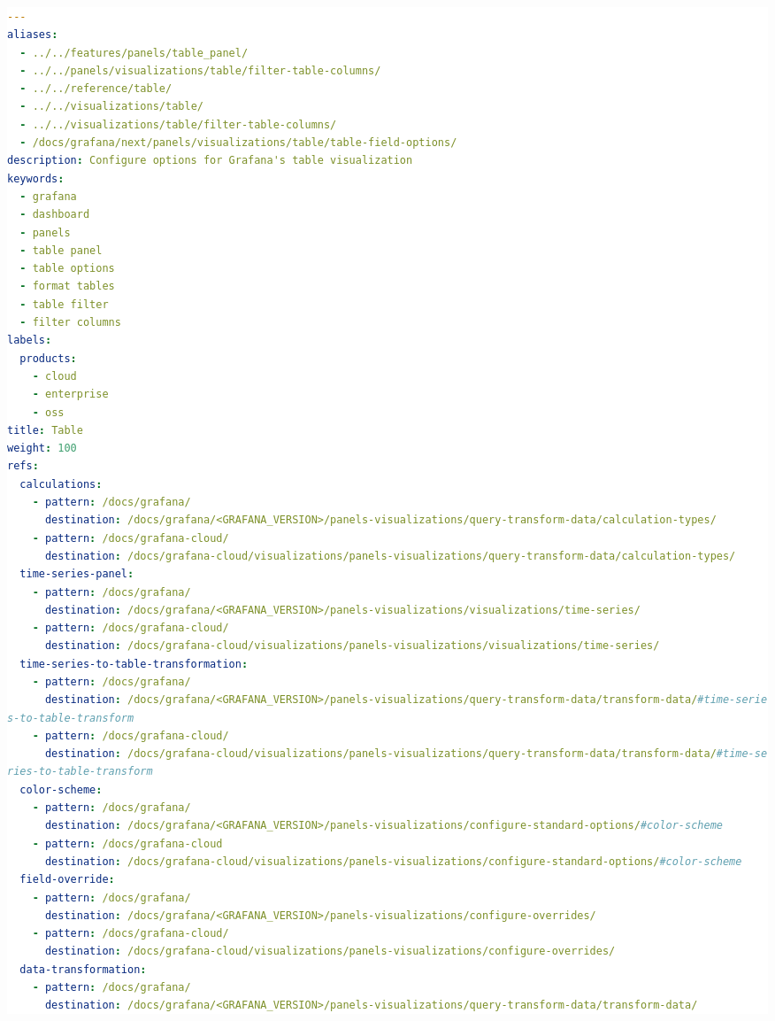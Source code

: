 ```yaml
---
aliases:
  - ../../features/panels/table_panel/
  - ../../panels/visualizations/table/filter-table-columns/
  - ../../reference/table/
  - ../../visualizations/table/
  - ../../visualizations/table/filter-table-columns/
  - /docs/grafana/next/panels/visualizations/table/table-field-options/
description: Configure options for Grafana's table visualization
keywords:
  - grafana
  - dashboard
  - panels
  - table panel
  - table options
  - format tables
  - table filter
  - filter columns
labels:
  products:
    - cloud
    - enterprise
    - oss
title: Table
weight: 100
refs:
  calculations:
    - pattern: /docs/grafana/
      destination: /docs/grafana/<GRAFANA_VERSION>/panels-visualizations/query-transform-data/calculation-types/
    - pattern: /docs/grafana-cloud/
      destination: /docs/grafana-cloud/visualizations/panels-visualizations/query-transform-data/calculation-types/
  time-series-panel:
    - pattern: /docs/grafana/
      destination: /docs/grafana/<GRAFANA_VERSION>/panels-visualizations/visualizations/time-series/
    - pattern: /docs/grafana-cloud/
      destination: /docs/grafana-cloud/visualizations/panels-visualizations/visualizations/time-series/
  time-series-to-table-transformation:
    - pattern: /docs/grafana/
      destination: /docs/grafana/<GRAFANA_VERSION>/panels-visualizations/query-transform-data/transform-data/#time-series-to-table-transform
    - pattern: /docs/grafana-cloud/
      destination: /docs/grafana-cloud/visualizations/panels-visualizations/query-transform-data/transform-data/#time-series-to-table-transform
  color-scheme:
    - pattern: /docs/grafana/
      destination: /docs/grafana/<GRAFANA_VERSION>/panels-visualizations/configure-standard-options/#color-scheme
    - pattern: /docs/grafana-cloud
      destination: /docs/grafana-cloud/visualizations/panels-visualizations/configure-standard-options/#color-scheme
  field-override:
    - pattern: /docs/grafana/
      destination: /docs/grafana/<GRAFANA_VERSION>/panels-visualizations/configure-overrides/
    - pattern: /docs/grafana-cloud/
      destination: /docs/grafana-cloud/visualizations/panels-visualizations/configure-overrides/
  data-transformation:
    - pattern: /docs/grafana/
      destination: /docs/grafana/<GRAFANA_VERSION>/panels-visualizations/query-transform-data/transform-data/
```